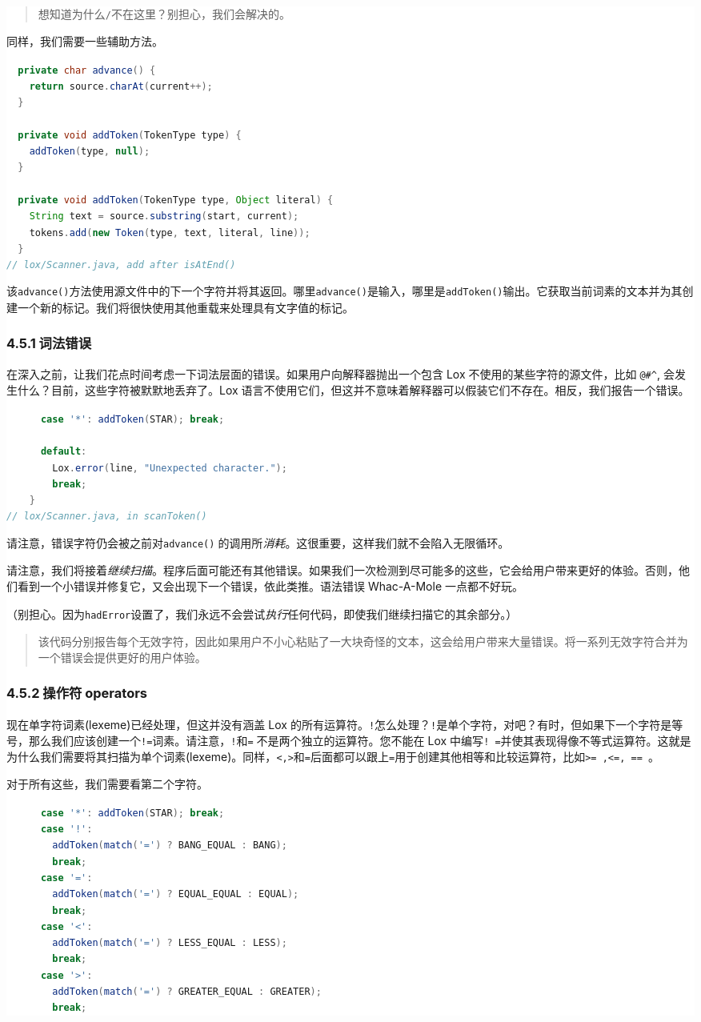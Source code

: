 > 想知道为什么`/`不在这里？别担心，我们会解决的。

同样，我们需要一些辅助方法。

```java
  private char advance() {
    return source.charAt(current++);
  }

  private void addToken(TokenType type) {
    addToken(type, null);
  }

  private void addToken(TokenType type, Object literal) {
    String text = source.substring(start, current);
    tokens.add(new Token(type, text, literal, line));
  }
// lox/Scanner.java, add after isAtEnd() 
```

该`advance()`方法使用源文件中的下一个字符并将其返回。哪里`advance()`是输入，哪里是`addToken()`输出。它获取当前词素的文本并为其创建一个新的标记。我们将很快使用其他重载来处理具有文字值的标记。

### 4.5.1  词法错误

在深入之前，让我们花点时间考虑一下词法层面的错误。如果用户向解释器抛出一个包含 Lox 不使用的某些字符的源文件，比如 `@#^`, 会发生什么？目前，这些字符被默默地丢弃了。Lox 语言不使用它们，但这并不意味着解释器可以假装它们不存在。相反，我们报告一个错误。

```java
      case '*': addToken(STAR); break; 

      default:
        Lox.error(line, "Unexpected character.");
        break;
    }
// lox/Scanner.java, in scanToken()
```

请注意，错误字符仍会被之前对`advance()` 的调用所*消耗*。这很重要，这样我们就不会陷入无限循环。

请注意，我们将接着*继续扫描*。程序后面可能还有其他错误。如果我们一次检测到尽可能多的这些，它会给用户带来更好的体验。否则，他们看到一个小错误并修复它，又会出现下一个错误，依此类推。语法错误 Whac-A-Mole 一点都不好玩。

（别担心。因为`hadError`设置了，我们永远不会尝试*执行*任何代码，即使我们继续扫描它的其余部分。）

> 该代码分别报告每个无效字符，因此如果用户不小心粘贴了一大块奇怪的文本，这会给用户带来大量错误。将一系列无效字符合并为一个错误会提供更好的用户体验。

### 4.5.2 操作符 operators

现在单字符词素(lexeme)已经处理，但这并没有涵盖 Lox 的所有运算符。`!`怎么处理？`!`是单个字符，对吧？有时，但如果下一个字符是等号，那么我们应该创建一个`!=`词素。请注意，`!`和`=` 不是两个独立的运算符。您不能在 Lox 中编写`! =`并使其表现得像不等式运算符。这就是为什么我们需要将其扫描为单个词素(lexeme)。同样，`<,>`和`=`后面都可以跟上`=`用于创建其他相等和比较运算符，比如`>= ,<=, == `。

对于所有这些，我们需要看第二个字符。

```java
      case '*': addToken(STAR); break; 
      case '!':
        addToken(match('=') ? BANG_EQUAL : BANG);
        break;
      case '=':
        addToken(match('=') ? EQUAL_EQUAL : EQUAL);
        break;
      case '<':
        addToken(match('=') ? LESS_EQUAL : LESS);
        break;
      case '>':
        addToken(match('=') ? GREATER_EQUAL : GREATER);
        break;
```